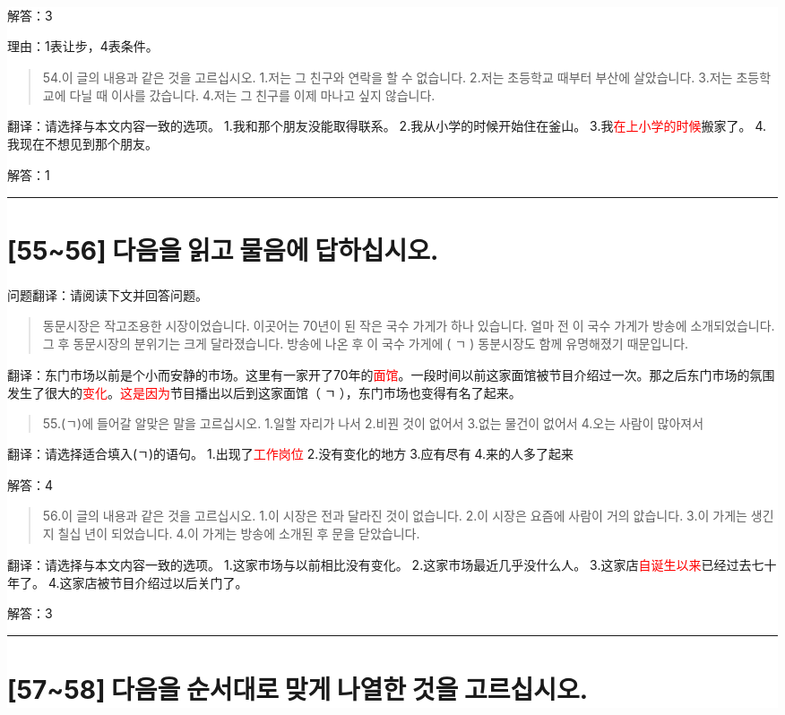 解答：3

理由：1表让步，4表条件。

> 54.이 글의 내용과 같은 것을 고르십시오.
> 1.저는 그 친구와 연락을 할 수 없습니다.
> 2.저는 초등학교 때부터 부산에 살았습니다.
> 3.저는 초등학교에 다닐 때 이사를 갔습니다.
> 4.저는 그 친구를 이제 마나고 싶지 않습니다.

翻译：请选择与本文内容一致的选项。
1.我和那个朋友没能取得联系。
2.我从小学的时候开始住在釜山。
3.我<font color="red">在上小学的时候</font>搬家了。
4.我现在不想见到那个朋友。

解答：1

---

# [55~56] 다음을 읽고 물음에 답하십시오.

问题翻译：请阅读下文并回答问题。

> 동문시장은 작고조용한 시장이었습니다. 이곳어는 70년이 된 작은 국수 가게가 하나 있습니다. 얼마 전 이 국수 가게가 방송에 소개되었습니다. 그 후 동문시장의 분위기는 크게 달라졌습니다. 방송에 나온 후 이 국수 가게에 ( ㄱ ) 동분시장도 함께 유명해졌기 때문입니다.

翻译：东门市场以前是个小而安静的市场。这里有一家开了70年的<font color="red">面馆</font>。一段时间以前这家面馆被节目介绍过一次。那之后东门市场的氛围发生了很大的<font color="red">变化</font>。<font color="red">这是因为</font>节目播出以后到这家面馆（ ㄱ ），东门市场也变得有名了起来。

> 55.(ㄱ)에 들어갈 알맞은 말을 고르십시오.
> 1.일할 자리가 나서 2.비꿘 것이 없어서
> 3.없는 물건이 없어서 4.오는 사람이 많아져서

翻译：请选择适合填入(ㄱ)的语句。
1.出现了<font color="red">工作岗位</font> 2.没有变化的地方
3.应有尽有 4.来的人多了起来

解答：4

> 56.이 글의 내용과 같은 것을 고르십시오.
> 1.이 시장은 전과 달라진 것이 없습니다.
> 2.이 시장은 요즘에 사람이 거의 앖습니다.
> 3.이 가게는 생긴 지 칠십 년이 되었습니다.
> 4.이 가게는 방송에 소개된 후 문을 닫았습니다.

翻译：请选择与本文内容一致的选项。
1.这家市场与以前相比没有变化。
2.这家市场最近几乎没什么人。
3.这家店<font color="red">自诞生以来</font>已经过去七十年了。
4.这家店被节目介绍过以后关门了。

解答：3

---

# [57~58] 다음을 순서대로 맞게 나열한 것을 고르십시오.
